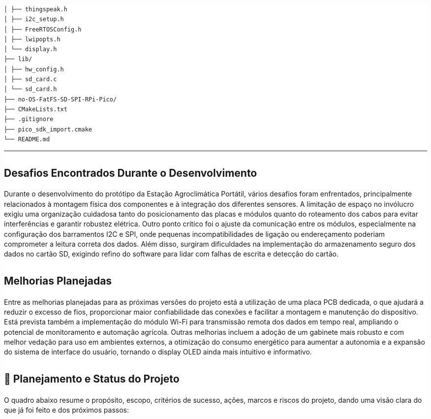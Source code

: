 ```  
│ ├── thingspeak.h
│ ├── i2c_setup.h
│ ├── FreeRTOSConfig.h
│ ├── lwipopts.h
│ └── display.h
├── lib/
│ ├── hw_config.h
│ ├── sd_card.c
│ └── sd_card.h
├── no-OS-FatFS-SD-SPI-RPi-Pico/
├── CMakeLists.txt
├── .gitignore
├── pico_sdk_import.cmake
└── README.md
```  
---

## Desafios Encontrados Durante o Desenvolvimento 
Durante o desenvolvimento do protótipo da Estação Agroclimática Portátil, vários desafios foram enfrentados, principalmente relacionados à montagem física dos componentes e à integração dos diferentes sensores. A limitação de espaço no invólucro exigiu uma organização cuidadosa tanto do posicionamento das placas e módulos quanto do roteamento dos cabos para evitar interferências e garantir robustez elétrica. Outro ponto crítico foi o ajuste da comunicação entre os módulos, especialmente na configuração dos barramentos I2C e SPI, onde pequenas incompatibilidades de ligação ou endereçamento poderiam comprometer a leitura correta dos dados. Além disso, surgiram dificuldades na implementação do armazenamento seguro dos dados no cartão SD, exigindo refino do software para lidar com falhas de escrita e detecção do cartão.

## Melhorias Planejadas 
Entre as melhorias planejadas para as próximas versões do projeto está a utilização de uma placa PCB dedicada, o que ajudará a reduzir o excesso de fios, proporcionar maior confiabilidade das conexões e facilitar a montagem e manutenção do dispositivo. Está prevista também a implementação do módulo Wi-Fi para transmissão remota dos dados em tempo real, ampliando o potencial de monitoramento e automação agrícola. Outras melhorias incluem a adoção de um gabinete mais robusto e com melhor vedação para uso em ambientes externos, a otimização do consumo energético para aumentar a autonomia e a expansão do sistema de interface do usuário, tornando o display OLED ainda mais intuitivo e informativo.

## 📌 Planejamento e Status do Projeto 
O quadro abaixo resume o propósito, escopo, critérios de sucesso, ações, marcos e riscos do projeto, dando uma visão clara do que já foi feito e dos próximos passos:

